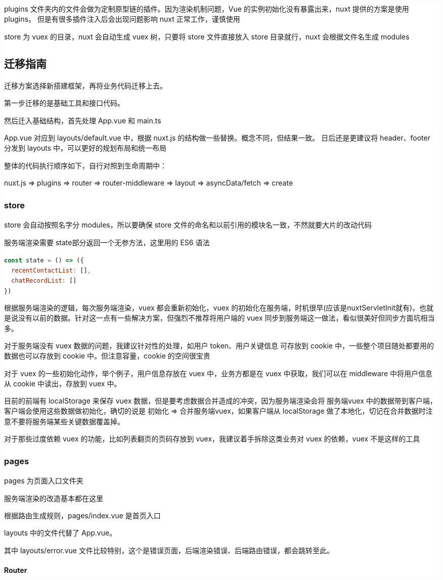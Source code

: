 plugins 文件夹内的文件会做为定制原型链的插件。因为渲染机制问题，Vue 的实例初始化没有暴露出来，nuxt 提供的方案是使用 plugins。
但是有很多插件注入后会出现问题影响 nuxt 正常工作，谨慎使用

store 为 vuex 的目录，nuxt 会自动生成 vuex 树，只要将 store 文件直接放入 store 目录就行，nuxt 会根据文件名生成 modules

## 迁移指南

迁移方案选择新搭建框架，再将业务代码迁移上去。

第一步迁移的是基础工具和接口代码。

然后迁入基础结构，首先处理 App.vue 和 main.ts

App.vue 对应到 layouts/default.vue 中，根据 nuxt.js 的结构做一些替换。概念不同，但结果一致。
日后还是更建议将 header、footer 分发到 layouts 中，可以更好的规划布局和统一布局

整体的代码执行顺序如下，自行对照到生命周期中：

nuxt.js => plugins => router => router-middleware => layout => asyncData/fetch => create

### store

store 会自动按照名字分 modules，所以要确保 store 文件的命名和以前引用的模块名一致，不然就要大片的改动代码

服务端渲染需要 state部分返回一个无参方法，这里用的 ES6 语法
```js
const state = () => ({
  recentContactList: [],
  chatRecordList: []
})
```

根据服务端渲染的逻辑，每次服务端渲染，vuex 都会重新初始化，vuex 的初始化在服务端，时机很早(应该是nuxtServletInit就有)，也就是说没有以前的数据。针对这一点有一些解决方案，但强烈不推荐将用户端的 vuex 同步到服务端这一做法，看似很美好但同步方面坑相当多。

对于服务端没有 vuex 数据的问题，我建议针对性的处理，如用户 token、用户关键信息 可存放到 cookie 中，一些整个项目随处都要用的数据也可以存放到 cookie 中。但注意容量，cookie 的空间很宝贵

对于 vuex 的一些初始化动作，举个例子，用户信息存放在 vuex 中，业务方都是在 vuex 中获取，我们可以在 middleware 中将用户信息从 cookie 中读出，存放到 vuex 中。

目前的前端有 localStorage 来保存 vuex 数据，但是要考虑数据合并造成的冲突，因为服务端渲染会将 服务端vuex 中的数据带到客户端，客户端会使用这些数据做初始化，确切的说是 初始化 => 合并服务端vuex，如果客户端从 localStorage 做了本地化，切记在合并数据时注意不要将服务端某些关键数据覆盖掉。

对于那些过度依赖 vuex 的功能，比如列表翻页的页码存放到 vuex，我建议着手拆除这类业务对 vuex 的依赖，vuex 不是这样的工具

### pages

pages 为页面入口文件夹

服务端渲染的改造基本都在这里

根据路由生成规则，pages/index.vue 是首页入口

layouts 中的文件代替了 App.vue。

其中 layouts/error.vue 文件比较特别，这个是错误页面，后端渲染错误、后端路由错误，都会跳转至此。

#### Router

